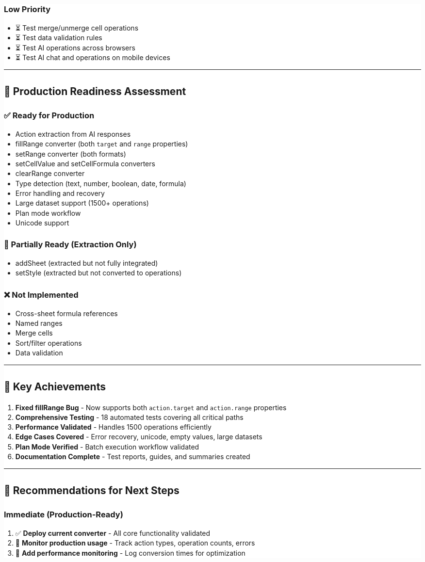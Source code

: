 ### Low Priority
- ⏳ Test merge/unmerge cell operations
- ⏳ Test data validation rules
- ⏳ Test AI operations across browsers
- ⏳ Test AI chat and operations on mobile devices

---

## 🎯 Production Readiness Assessment

### ✅ Ready for Production
- Action extraction from AI responses
- fillRange converter (both `target` and `range` properties)
- setRange converter (both formats)
- setCellValue and setCellFormula converters
- clearRange converter
- Type detection (text, number, boolean, date, formula)
- Error handling and recovery
- Large dataset support (1500+ operations)
- Plan mode workflow
- Unicode support

### 🔄 Partially Ready (Extraction Only)
- addSheet (extracted but not fully integrated)
- setStyle (extracted but not converted to operations)

### ❌ Not Implemented
- Cross-sheet formula references
- Named ranges
- Merge cells
- Sort/filter operations
- Data validation

---

## 📝 Key Achievements

1. **Fixed fillRange Bug** - Now supports both `action.target` and `action.range` properties
2. **Comprehensive Testing** - 18 automated tests covering all critical paths
3. **Performance Validated** - Handles 1500 operations efficiently
4. **Edge Cases Covered** - Error recovery, unicode, empty values, large datasets
5. **Plan Mode Verified** - Batch execution workflow validated
6. **Documentation Complete** - Test reports, guides, and summaries created

---

## 🚀 Recommendations for Next Steps

### Immediate (Production-Ready)
1. ✅ **Deploy current converter** - All core functionality validated
2. 🔄 **Monitor production usage** - Track action types, operation counts, errors
3. 🔄 **Add performance monitoring** - Log conversion times for optimization
